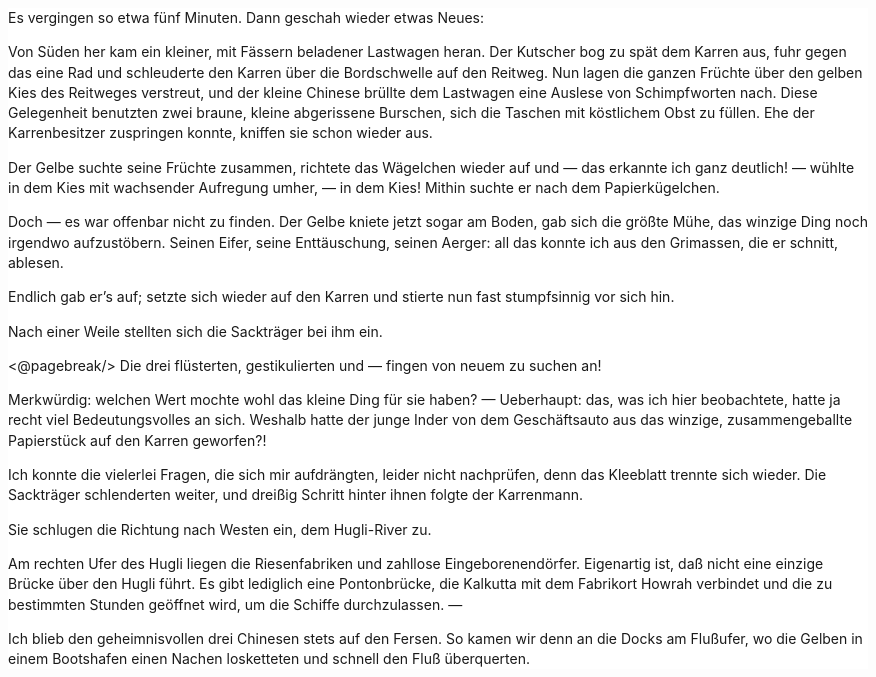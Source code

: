 Es vergingen so etwa fünf Minuten. Dann geschah wieder
etwas Neues:

Von Süden her kam ein kleiner, mit Fässern beladener
Lastwagen heran. Der Kutscher bog zu spät dem Karren aus,
fuhr gegen das eine Rad und schleuderte den Karren über die
Bordschwelle auf den Reitweg. Nun lagen die ganzen Früchte
über den gelben Kies des Reitweges verstreut, und der kleine
Chinese brüllte dem Lastwagen eine Auslese von Schimpfworten
nach. Diese Gelegenheit benutzten zwei braune, kleine abgerissene
Burschen, sich die Taschen mit köstlichem Obst zu füllen. Ehe
der Karrenbesitzer zuspringen konnte, kniffen sie schon wieder
aus.

Der Gelbe suchte seine Früchte zusammen, richtete das
Wägelchen wieder auf und — das erkannte ich ganz deutlich!
— wühlte in dem Kies mit wachsender Aufregung umher, —
in dem Kies! Mithin suchte er nach dem Papierkügelchen.

Doch — es war offenbar nicht zu finden. Der Gelbe kniete
jetzt sogar am Boden, gab sich die größte Mühe, das winzige
Ding noch irgendwo aufzustöbern. Seinen Eifer, seine Enttäuschung,
seinen Aerger: all das konnte ich aus den Grimassen, die
er schnitt, ablesen.

Endlich gab er’s auf; setzte sich wieder auf den Karren und
stierte nun fast stumpfsinnig vor sich hin.

Nach einer Weile stellten sich die Sackträger bei ihm ein.

<@pagebreak/>
Die drei flüsterten, gestikulierten und — fingen von neuem zu
suchen an!

Merkwürdig: welchen Wert mochte wohl das kleine Ding für
sie haben? — Ueberhaupt: das, was ich hier beobachtete, hatte
ja recht viel Bedeutungsvolles an sich. Weshalb hatte der junge
Inder von dem Geschäftsauto aus das winzige, zusammengeballte
Papierstück auf den Karren geworfen?!

Ich konnte die vielerlei Fragen, die sich mir aufdrängten,
leider nicht nachprüfen, denn das Kleeblatt trennte sich wieder.
Die Sackträger schlenderten weiter, und dreißig Schritt hinter
ihnen folgte der Karrenmann.

Sie schlugen die Richtung nach Westen ein, dem Hugli-River
zu.

Am rechten Ufer des Hugli liegen die Riesenfabriken und
zahllose Eingeborenendörfer. Eigenartig ist, daß nicht eine einzige
Brücke über den Hugli führt. Es gibt lediglich eine Pontonbrücke,
die Kalkutta mit dem Fabrikort Howrah verbindet
und die zu bestimmten Stunden geöffnet wird, um die Schiffe
durchzulassen. —

Ich blieb den geheimnisvollen drei Chinesen stets auf den
Fersen. So kamen wir denn an die Docks am Flußufer, wo die
Gelben in einem Bootshafen einen Nachen losketteten und
schnell den Fluß überquerten.
